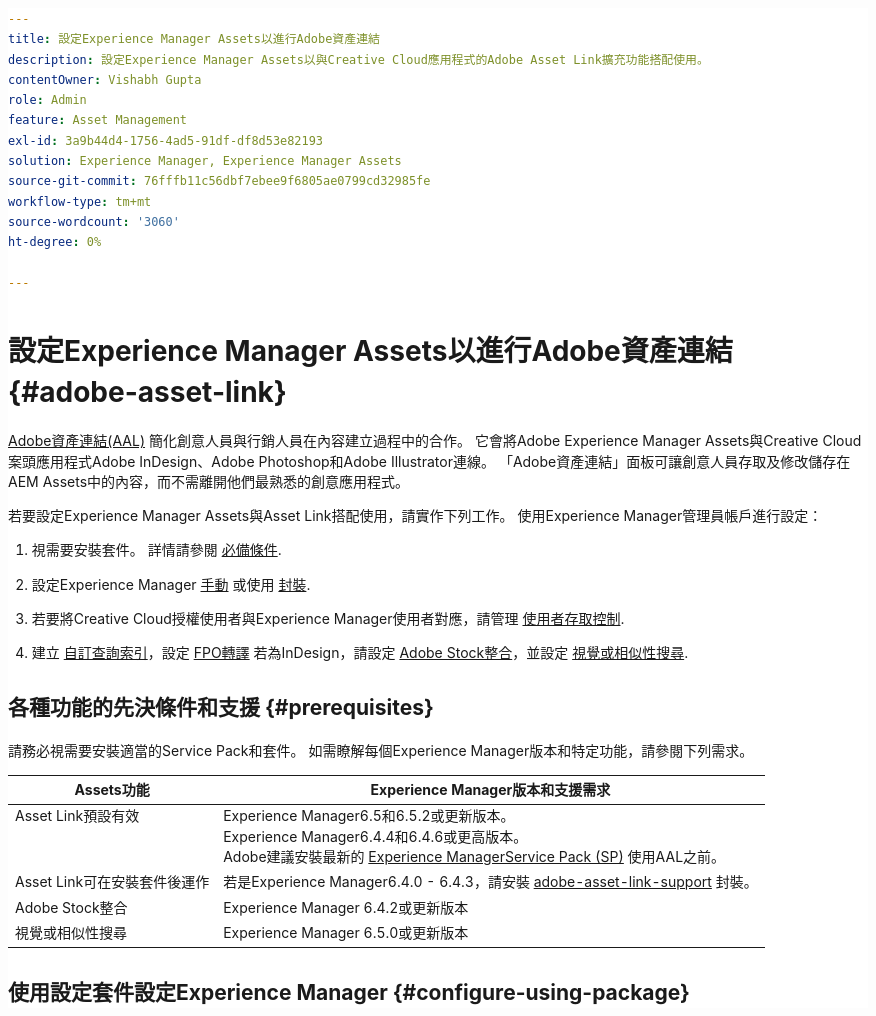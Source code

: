 ```yaml
---
title: 設定Experience Manager Assets以進行Adobe資產連結
description: 設定Experience Manager Assets以與Creative Cloud應用程式的Adobe Asset Link擴充功能搭配使用。
contentOwner: Vishabh Gupta
role: Admin
feature: Asset Management
exl-id: 3a9b44d4-1756-4ad5-91df-df8d53e82193
solution: Experience Manager, Experience Manager Assets
source-git-commit: 76fffb11c56dbf7ebee9f6805ae0799cd32985fe
workflow-type: tm+mt
source-wordcount: '3060'
ht-degree: 0%

---
```


# 設定Experience Manager Assets以進行Adobe資產連結 {#adobe-asset-link}

[Adobe資產連結(AAL)](https://www.adobe.com/tw/creativecloud/business/enterprise/adobe-asset-link.html) 簡化創意人員與行銷人員在內容建立過程中的合作。 它會將Adobe Experience Manager Assets與Creative Cloud案頭應用程式Adobe InDesign、Adobe Photoshop和Adobe Illustrator連線。 「Adobe資產連結」面板可讓創意人員存取及修改儲存在AEM Assets中的內容，而不需離開他們最熟悉的創意應用程式。

若要設定Experience Manager Assets與Asset Link搭配使用，請實作下列工作。 使用Experience Manager管理員帳戶進行設定：

1. 視需要安裝套件。 詳情請參閱 [必備條件](#prerequisites).

1. 設定Experience Manager [手動](#manual-configuration) 或使用 [封裝](#configure-using-package).

1. 若要將Creative Cloud授權使用者與Experience Manager使用者對應，請管理 [使用者存取控制](#user-access).

1. 建立 [自訂查詢索引](#create-custom-index)，設定 [FPO轉譯](/help/assets/configure-fpo-renditions.md) 若為InDesign，請設定 [Adobe Stock整合](/help/assets/aem-assets-adobe-stock.md)，並設定 [視覺或相似性搜尋](https://experienceleague.adobe.com/docs/experience-manager-65/assets/using/search-assets.html#configvisualsearch).

## 各種功能的先決條件和支援 {#prerequisites}

請務必視需要安裝適當的Service Pack和套件。 如需瞭解每個Experience Manager版本和特定功能，請參閱下列需求。

| Assets功能 | Experience Manager版本和支援需求 |
|--- |--- |
| Asset Link預設有效 | Experience Manager6.5和6.5.2或更新版本。 </br> Experience Manager6.4.4和6.4.6或更高版本。 </br> Adobe建議安裝最新的 [Experience ManagerService Pack (SP)](https://experienceleague.adobe.com/docs/experience-manager-release-information/aem-release-updates/aem-releases-updates.html) 使用AAL之前。 |
| Asset Link可在安裝套件後運作 | 若是Experience Manager6.4.0 - 6.4.3，請安裝 [adobe-asset-link-support](https://experience.adobe.com/#/downloads/content/software-distribution/en/aem.html?package=/content/software-distribution/en/details.html/content/dam/aem/public/adobe/packages/cq640/featurepack/adobe-asset-link-support) 封裝。 |
| Adobe Stock整合 | Experience Manager 6.4.2或更新版本 |
| 視覺或相似性搜尋 | Experience Manager 6.5.0或更新版本 |


## 使用設定套件設定Experience Manager {#configure-using-package}
